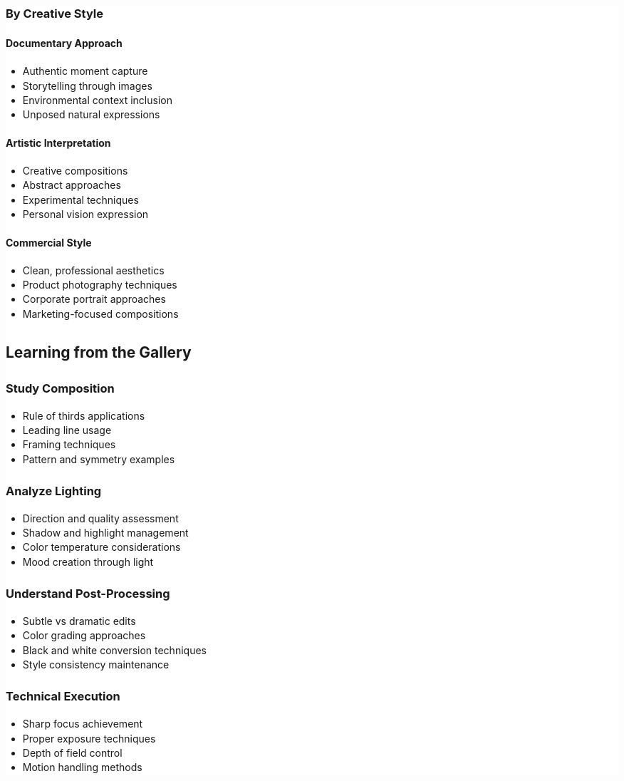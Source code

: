 ### By Creative Style

#### Documentary Approach

- Authentic moment capture
- Storytelling through images
- Environmental context inclusion
- Unposed natural expressions

#### Artistic Interpretation

- Creative compositions
- Abstract approaches
- Experimental techniques
- Personal vision expression

#### Commercial Style

- Clean, professional aesthetics
- Product photography techniques
- Corporate portrait approaches
- Marketing-focused compositions

## Learning from the Gallery

### Study Composition

- Rule of thirds applications
- Leading line usage
- Framing techniques
- Pattern and symmetry examples

### Analyze Lighting

- Direction and quality assessment
- Shadow and highlight management
- Color temperature considerations
- Mood creation through light

### Understand Post-Processing

- Subtle vs dramatic edits
- Color grading approaches
- Black and white conversion techniques
- Style consistency maintenance

### Technical Execution

- Sharp focus achievement
- Proper exposure techniques
- Depth of field control
- Motion handling methods
